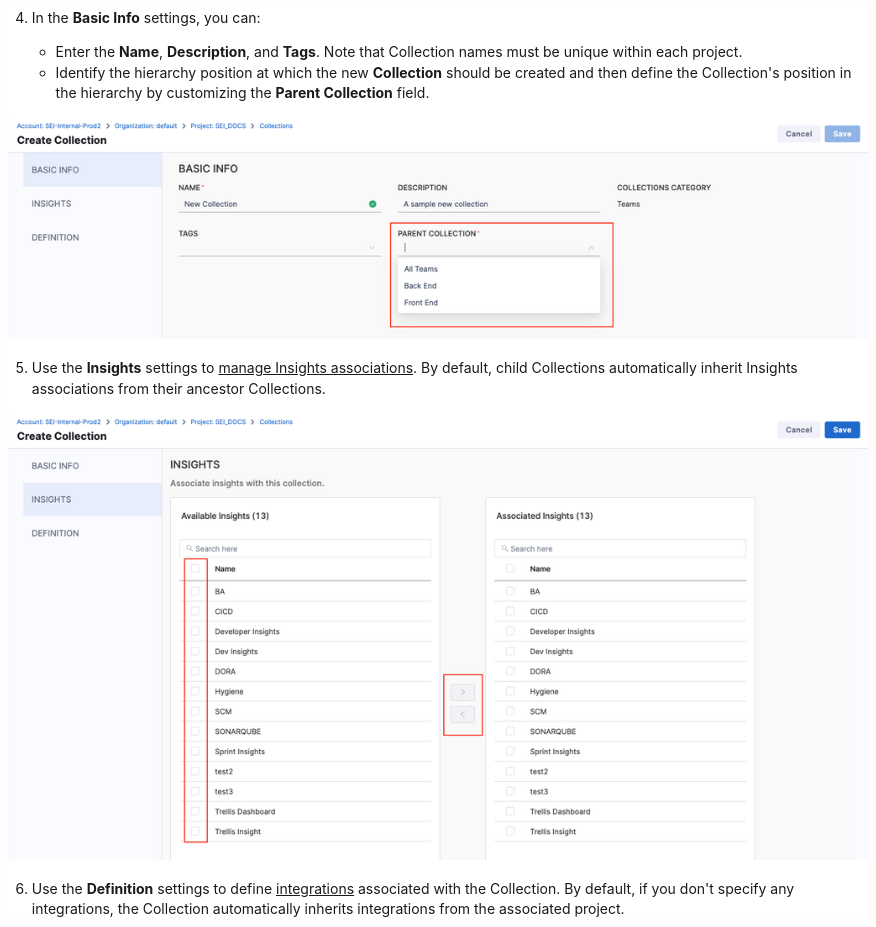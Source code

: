 4. In the **Basic Info** settings, you can:

   * Enter the **Name**, **Description**, and **Tags**. Note that Collection names must be unique within each project.
   * Identify the hierarchy position at which the new **Collection** should be created and then define the Collection's position in the hierarchy by customizing the **Parent Collection** field.

![](./static/collecion-step2.png)

5. Use the **Insights** settings to [manage Insights associations](#manage-insights-associations). By default, child Collections automatically inherit Insights associations from their ancestor Collections.

![](./static/collection-step3.png)

6. Use the **Definition** settings to define [integrations](/docs/category/integrations) associated with the Collection. By default, if you don't specify any integrations, the Collection automatically inherits integrations from the associated project.
